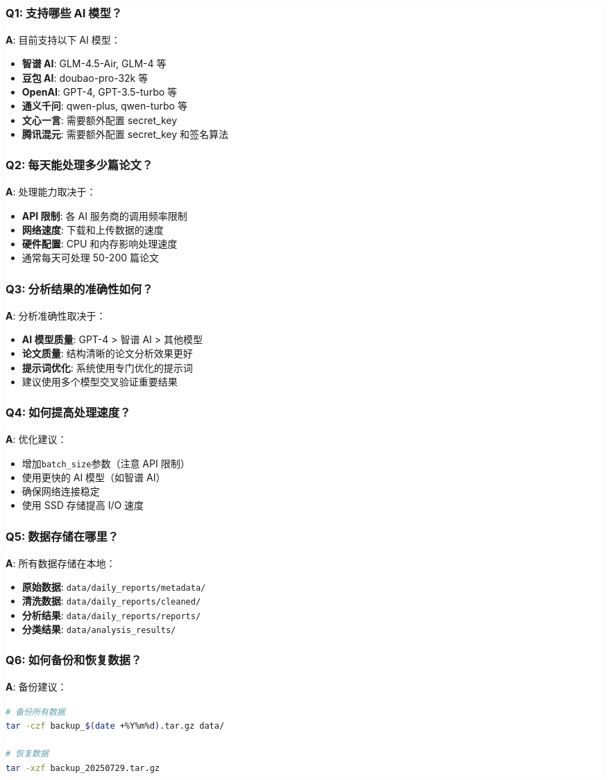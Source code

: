 ### Q1: 支持哪些 AI 模型？

**A**: 目前支持以下 AI 模型：

- **智谱 AI**: GLM-4.5-Air, GLM-4 等
- **豆包 AI**: doubao-pro-32k 等
- **OpenAI**: GPT-4, GPT-3.5-turbo 等
- **通义千问**: qwen-plus, qwen-turbo 等
- **文心一言**: 需要额外配置 secret_key
- **腾讯混元**: 需要额外配置 secret_key 和签名算法

### Q2: 每天能处理多少篇论文？

**A**: 处理能力取决于：

- **API 限制**: 各 AI 服务商的调用频率限制
- **网络速度**: 下载和上传数据的速度
- **硬件配置**: CPU 和内存影响处理速度
- 通常每天可处理 50-200 篇论文

### Q3: 分析结果的准确性如何？

**A**: 分析准确性取决于：

- **AI 模型质量**: GPT-4 > 智谱 AI > 其他模型
- **论文质量**: 结构清晰的论文分析效果更好
- **提示词优化**: 系统使用专门优化的提示词
- 建议使用多个模型交叉验证重要结果

### Q4: 如何提高处理速度？

**A**: 优化建议：

- 增加`batch_size`参数（注意 API 限制）
- 使用更快的 AI 模型（如智谱 AI）
- 确保网络连接稳定
- 使用 SSD 存储提高 I/O 速度

### Q5: 数据存储在哪里？

**A**: 所有数据存储在本地：

- **原始数据**: `data/daily_reports/metadata/`
- **清洗数据**: `data/daily_reports/cleaned/`
- **分析结果**: `data/daily_reports/reports/`
- **分类结果**: `data/analysis_results/`

### Q6: 如何备份和恢复数据？

**A**: 备份建议：

```bash
# 备份所有数据
tar -czf backup_$(date +%Y%m%d).tar.gz data/

# 恢复数据
tar -xzf backup_20250729.tar.gz
```
